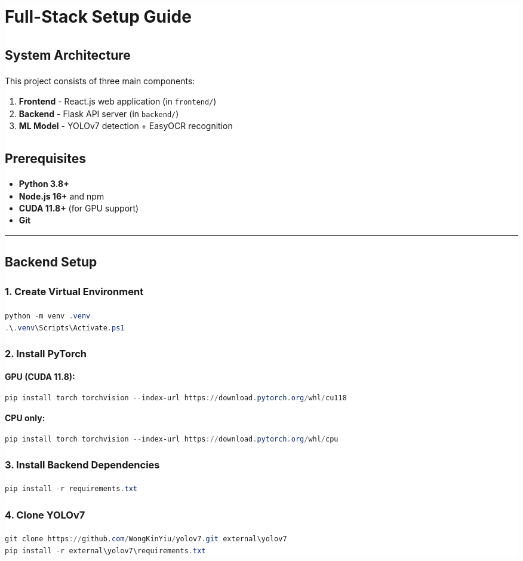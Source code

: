 # Full-Stack Setup Guide

## System Architecture

This project consists of three main components:

1. **Frontend** - React.js web application (in `frontend/`)
2. **Backend** - Flask API server (in `backend/`)
3. **ML Model** - YOLOv7 detection + EasyOCR recognition

## Prerequisites

- **Python 3.8+**
- **Node.js 16+** and npm
- **CUDA 11.8+** (for GPU support)
- **Git**

---

## Backend Setup

### 1. Create Virtual Environment

```powershell
python -m venv .venv
.\.venv\Scripts\Activate.ps1
```

### 2. Install PyTorch

**GPU (CUDA 11.8):**
```powershell
pip install torch torchvision --index-url https://download.pytorch.org/whl/cu118
```

**CPU only:**
```powershell
pip install torch torchvision --index-url https://download.pytorch.org/whl/cpu
```

### 3. Install Backend Dependencies

```powershell
pip install -r requirements.txt
```

### 4. Clone YOLOv7

```powershell
git clone https://github.com/WongKinYiu/yolov7.git external\yolov7
pip install -r external\yolov7\requirements.txt
```

